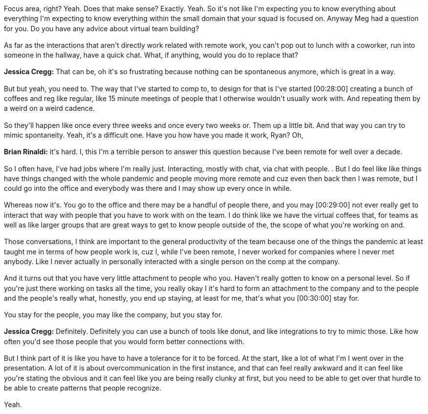 Focus area, right? Yeah. Does that make sense? Exactly. Yeah. So it's not like I'm expecting you to know everything about everything I'm expecting to know everything within the small domain that your squad is focused on. Anyway Meg had a question for you. Do you have any advice about virtual team building?

As far as the interactions that aren't directly work related with remote work, you can't pop out to lunch with a coworker, run into someone in the hallway, have a quick chat. What, if anything, would you do to replace that?

**Jessica Cregg:** That can be, oh it's so frustrating because nothing can be spontaneous anymore, which is great in a way.

But but yeah, you need to. The way that I've started to comp to, to design for that is I've started [00:28:00] creating a bunch of coffees and reg like regular, like 15 minute meetings of people that I otherwise wouldn't usually work with. And repeating them by a weird on a weird cadence.

So they'll happen like once every three weeks and once every two weeks or. Them up a little bit. And that way you can try to mimic spontaneity. Yeah, it's a difficult one. Have you how have you made it work, Ryan? Oh,

**Brian Rinaldi:** it's hard. I, this I'm a terrible person to answer this question because I've been remote for well over a decade.

So I often have, I've had jobs where I'm really just. Interacting, mostly with chat, via chat with people. . But I do feel like like things have things changed with the whole pandemic and people moving more remote and cuz even then back then I was remote, but I could go into the office and everybody was there and I may show up every once in while.

Whereas now it's. You go to the office and there may be a handful of people there, and you may [00:29:00] not ever really get to interact that way with people that you have to work with on the team. I do think like we have the virtual coffees that, for teams as well as like larger groups that are great ways to get to know people outside of the, the scope of what you're working on and.

Those conversations, I think are important to the general productivity of the team because one of the things the pandemic at least taught me in terms of how people work is, cuz I, while I've been remote, I never worked for companies where I never met anybody. Like I never actually in personally interacted with a single person on the comp at the company.

And it turns out that you have very little attachment to people who you. Haven't really gotten to know on a personal level. So if you're just there working on tasks all the time, you really okay I it's hard to form an attachment to the company and to the people and the people's really what, honestly, you end up staying, at least for me, that's what you [00:30:00] stay for.

You stay for the people, you may like the company, but you stay for.

**Jessica Cregg:** Definitely. Definitely you can use a bunch of tools like donut, and like integrations to try to mimic those. Like how often you'd see those people that you would form better connections with.

But I think part of it is like you have to have a tolerance for it to be forced. At the start, like a lot of what I'm I went over in the presentation. A lot of it is about overcommunication in the first instance, and that can feel really awkward and it can feel like you're stating the obvious and it can feel like you are being really clunky at first, but you need to be able to get over that hurdle to be able to create patterns that people recognize.

Yeah.
